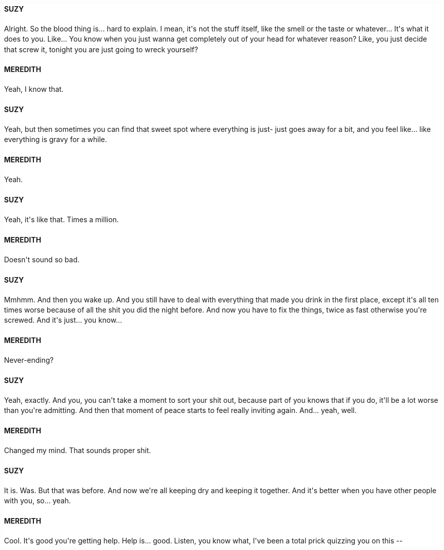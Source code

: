 #### SUZY

Alright. So the blood thing is... hard to explain. I mean, it's not the stuff itself, like the smell or the taste or whatever... It's what it does to you. Like... You know when you just wanna get completely out of your head for whatever reason? Like, you just decide that screw it, tonight you are just going to wreck yourself? 

#### MEREDITH

Yeah, I know that. 

#### SUZY

Yeah, but then sometimes you can find that sweet spot where everything is just- just goes away for a bit, and you feel like... like everything is gravy for a while. 

#### MEREDITH

Yeah. 

#### SUZY

Yeah, it's like that. Times a million. 

#### MEREDITH

Doesn't sound so bad. 

#### SUZY

Mmhmm. And then you wake up. And you still have to deal with everything that made you drink in the first place, except it's all ten times worse because of all the shit you did the night before. And now you have to fix the things, twice as fast otherwise you're screwed. And it's just... you know... 

#### MEREDITH

Never-ending? 

#### SUZY

Yeah, exactly. And you, you can't take a moment to sort your shit out, because part of you knows that if you do, it'll be a lot worse than you're admitting. And then that moment of peace starts to feel really inviting again. And... yeah, well. 

#### MEREDITH

Changed my mind. That sounds proper shit. 

#### SUZY

It is. Was. But that was before. And now we're all keeping dry and keeping it together. And it's better when you have other people with you, so... yeah. 

#### MEREDITH

Cool. It's good you're getting help. Help is... good. Listen, you know what, I've been a total prick quizzing you on this --
